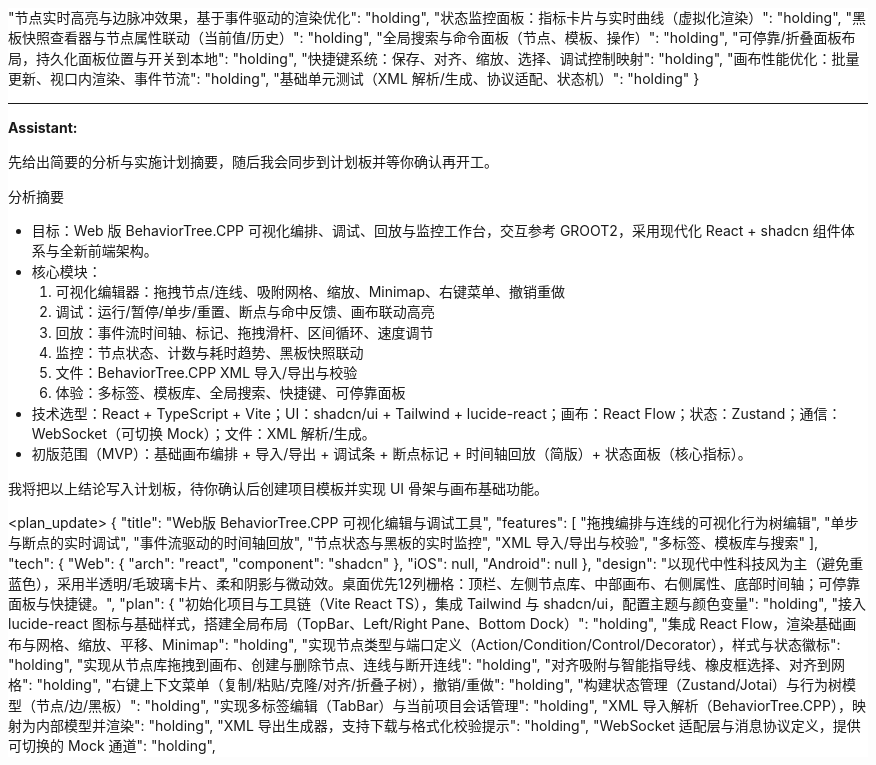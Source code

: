   "节点实时高亮与边脉冲效果，基于事件驱动的渲染优化": "holding",
  "状态监控面板：指标卡片与实时曲线（虚拟化渲染）": "holding",
  "黑板快照查看器与节点属性联动（当前值/历史）": "holding",
  "全局搜索与命令面板（节点、模板、操作）": "holding",
  "可停靠/折叠面板布局，持久化面板位置与开关到本地": "holding",
  "快捷键系统：保存、对齐、缩放、选择、调试控制映射": "holding",
  "画布性能优化：批量更新、视口内渲染、事件节流": "holding",
  "基础单元测试（XML 解析/生成、协议适配、状态机）": "holding"
}


---

**Assistant:**

先给出简要的分析与实施计划摘要，随后我会同步到计划板并等你确认再开工。

分析摘要
- 目标：Web 版 BehaviorTree.CPP 可视化编排、调试、回放与监控工作台，交互参考 GROOT2，采用现代化 React + shadcn 组件体系与全新前端架构。
- 核心模块：
  1) 可视化编辑器：拖拽节点/连线、吸附网格、缩放、Minimap、右键菜单、撤销重做
  2) 调试：运行/暂停/单步/重置、断点与命中反馈、画布联动高亮
  3) 回放：事件流时间轴、标记、拖拽滑杆、区间循环、速度调节
  4) 监控：节点状态、计数与耗时趋势、黑板快照联动
  5) 文件：BehaviorTree.CPP XML 导入/导出与校验
  6) 体验：多标签、模板库、全局搜索、快捷键、可停靠面板
- 技术选型：React + TypeScript + Vite；UI：shadcn/ui + Tailwind + lucide-react；画布：React Flow；状态：Zustand；通信：WebSocket（可切换 Mock）；文件：XML 解析/生成。
- 初版范围（MVP）：基础画布编排 + 导入/导出 + 调试条 + 断点标记 + 时间轴回放（简版）+ 状态面板（核心指标）。

我将把以上结论写入计划板，待你确认后创建项目模板并实现 UI 骨架与画布基础功能。

<plan_update>
<arguments>
{
  "title": "Web版 BehaviorTree.CPP 可视化编辑与调试工具",
  "features": [
    "拖拽编排与连线的可视化行为树编辑",
    "单步与断点的实时调试",
    "事件流驱动的时间轴回放",
    "节点状态与黑板的实时监控",
    "XML 导入/导出与校验",
    "多标签、模板库与搜索"
  ],
  "tech": {
    "Web": {
      "arch": "react",
      "component": "shadcn"
    },
    "iOS": null,
    "Android": null
  },
  "design": "以现代中性科技风为主（避免重蓝色），采用半透明/毛玻璃卡片、柔和阴影与微动效。桌面优先12列栅格：顶栏、左侧节点库、中部画布、右侧属性、底部时间轴；可停靠面板与快捷键。",
  "plan": {
    "初始化项目与工具链（Vite React TS），集成 Tailwind 与 shadcn/ui，配置主题与颜色变量": "holding",
    "接入 lucide-react 图标与基础样式，搭建全局布局（TopBar、Left/Right Pane、Bottom Dock）": "holding",
    "集成 React Flow，渲染基础画布与网格、缩放、平移、Minimap": "holding",
    "实现节点类型与端口定义（Action/Condition/Control/Decorator），样式与状态徽标": "holding",
    "实现从节点库拖拽到画布、创建与删除节点、连线与断开连线": "holding",
    "对齐吸附与智能指导线、橡皮框选择、对齐到网格": "holding",
    "右键上下文菜单（复制/粘贴/克隆/对齐/折叠子树），撤销/重做": "holding",
    "构建状态管理（Zustand/Jotai）与行为树模型（节点/边/黑板）": "holding",
    "实现多标签编辑（TabBar）与当前项目会话管理": "holding",
    "XML 导入解析（BehaviorTree.CPP），映射为内部模型并渲染": "holding",
    "XML 导出生成器，支持下载与格式化校验提示": "holding",
    "WebSocket 适配层与消息协议定义，提供可切换的 Mock 通道": "holding",